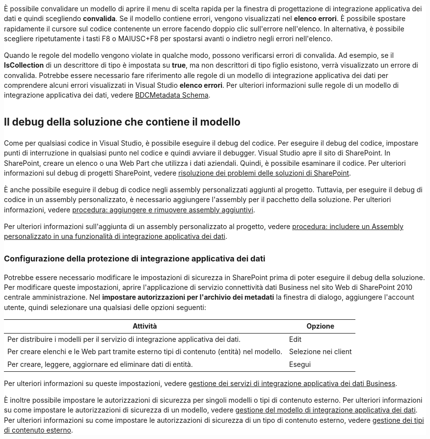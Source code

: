  È possibile convalidare un modello di aprire il menu di scelta rapida per la finestra di progettazione di integrazione applicativa dei dati e quindi scegliendo **convalida**. Se il modello contiene errori, vengono visualizzati nel **elenco errori**. È possibile spostare rapidamente il cursore sul codice contenente un errore facendo doppio clic sull'errore nell'elenco. In alternativa, è possibile scegliere ripetutamente i tasti F8 o MAIUSC+F8 per spostarsi avanti o indietro negli errori nell'elenco.  
  
 Quando le regole del modello vengono violate in qualche modo, possono verificarsi errori di convalida. Ad esempio, se il **IsCollection** di un descrittore di tipo è impostata su **true**, ma non descrittori di tipo figlio esistono, verrà visualizzato un errore di convalida. Potrebbe essere necessario fare riferimento alle regole di un modello di integrazione applicativa dei dati per comprendere alcuni errori visualizzati in Visual Studio **elenco errori**. Per ulteriori informazioni sulle regole di un modello di integrazione applicativa dei dati, vedere [BDCMetadata Schema](http://go.microsoft.com/fwlink/?LinkID=169275).  
  
## <a name="debugging-the-solution-that-contains-the-model"></a>Il debug della soluzione che contiene il modello  
 Come per qualsiasi codice in Visual Studio, è possibile eseguire il debug del codice. Per eseguire il debug del codice, impostare punti di interruzione in qualsiasi punto nel codice e quindi avviare il debugger. Visual Studio apre il sito di SharePoint. In SharePoint, creare un elenco o una Web Part che utilizza i dati aziendali. Quindi, è possibile esaminare il codice. Per ulteriori informazioni sul debug di progetti SharePoint, vedere [risoluzione dei problemi delle soluzioni di SharePoint](../sharepoint/troubleshooting-sharepoint-solutions.md).  
  
 È anche possibile eseguire il debug di codice negli assembly personalizzati aggiunti al progetto. Tuttavia, per eseguire il debug di codice in un assembly personalizzato, è necessario aggiungere l'assembly per il pacchetto della soluzione. Per ulteriori informazioni, vedere [procedura: aggiungere e rimuovere assembly aggiuntivi](../sharepoint/how-to-add-and-remove-additional-assemblies.md).  
  
 Per ulteriori informazioni sull'aggiunta di un assembly personalizzato al progetto, vedere [procedura: includere un Assembly personalizzato in una funzionalità di integrazione applicativa dei dati](../sharepoint/how-to-include-a-custom-assembly-in-a-bdc-feature.md).  
  
### <a name="configuring-bdc-security"></a>Configurazione della protezione di integrazione applicativa dei dati  
 Potrebbe essere necessario modificare le impostazioni di sicurezza in SharePoint prima di poter eseguire il debug della soluzione. Per modificare queste impostazioni, aprire l'applicazione di servizio connettività dati Business nel sito Web di SharePoint 2010 centrale amministrazione. Nel **impostare autorizzazioni per l'archivio dei metadati** la finestra di dialogo, aggiungere l'account utente, quindi selezionare una qualsiasi delle opzioni seguenti:  
  
|Attività|Opzione|  
|----------|------------|  
|Per distribuire i modelli per il servizio di integrazione applicativa dei dati.|Edit|  
|Per creare elenchi e le Web part tramite esterno tipi di contenuto (entità) nel modello.|Selezione nei client|  
|Per creare, leggere, aggiornare ed eliminare dati di entità.|Esegui|  
  
 Per ulteriori informazioni su queste impostazioni, vedere [gestione dei servizi di integrazione applicativa dei dati Business](http://go.microsoft.com/fwlink/?LinkID=178883).  
  
 È inoltre possibile impostare le autorizzazioni di sicurezza per singoli modelli o tipi di contenuto esterno. Per ulteriori informazioni su come impostare le autorizzazioni di sicurezza di un modello, vedere [gestione del modello di integrazione applicativa dei dati](http://go.microsoft.com/fwlink/?LinkID=178884). Per ulteriori informazioni su come impostare le autorizzazioni di sicurezza di un tipo di contenuto esterno, vedere [gestione dei tipi di contenuto esterno](http://go.microsoft.com/fwlink/?LinkID=178885).  
  